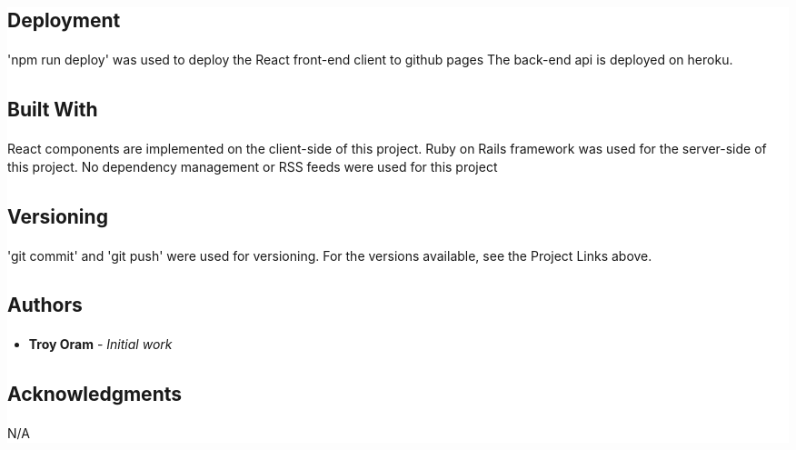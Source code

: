 ## Deployment

'npm run deploy' was used to deploy the React front-end client to github pages
The back-end api is deployed on heroku.

## Built With

React components are implemented on the client-side of this project.
Ruby on Rails framework was used for the server-side of this project. No
dependency management or RSS feeds were used for this project

## Versioning

'git commit' and 'git push' were used for versioning. For the versions available,
see the Project Links above.

## Authors

*   **Troy Oram** - *Initial work*

## Acknowledgments
N/A
